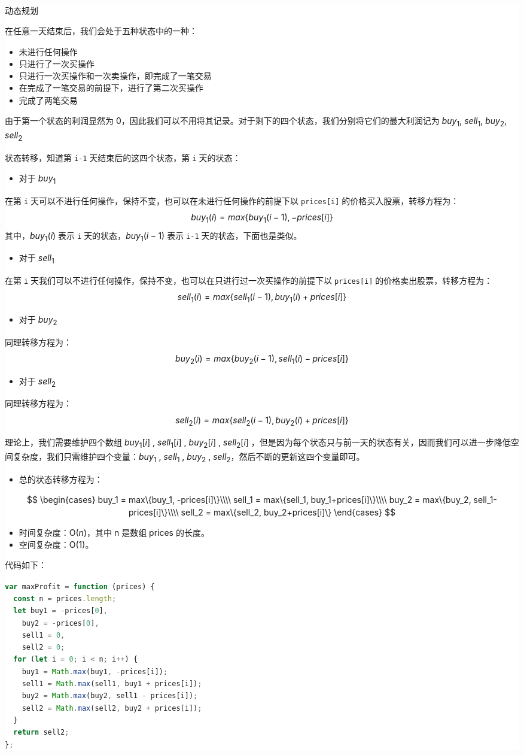 动态规划

在任意一天结束后，我们会处于五种状态中的一种：

- 未进行任何操作
- 只进行了一次买操作
- 只进行一次买操作和一次卖操作，即完成了一笔交易
- 在完成了一笔交易的前提下，进行了第二次买操作
- 完成了两笔交易

由于第一个状态的利润显然为 0，因此我们可以不用将其记录。对于剩下的四个状态，我们分别将它们的最大利润记为 $buy_1$, $sell_1$, $buy_2$, $sell_2$

状态转移，知道第 `i-1` 天结束后的这四个状态，第 `i` 天的状态：

- 对于 $buy_1$

在第 `i` 天可以不进行任何操作，保持不变，也可以在未进行任何操作的前提下以 `prices[i]` 的价格买入股票，转移方程为：
$$buy_1(i) = max\{buy_1(i-1), -prices[i]\}$$
其中，$buy_1(i)$ 表示 `i` 天的状态，$buy_1(i-1)$ 表示 `i-1` 天的状态，下面也是类似。

- 对于 $sell_1$

在第 `i` 天我们可以不进行任何操作，保持不变，也可以在只进行过一次买操作的前提下以 `prices[i]` 的价格卖出股票，转移方程为：
$$sell_1(i) = max\{sell_1(i-1), buy_1(i)+prices[i]\}$$

- 对于 $buy_2$

同理转移方程为：
$$buy_2(i) = max\{buy_2(i-1), sell_1(i)-prices[i]\}$$

- 对于 $sell_2$

同理转移方程为：
$$sell_2(i) = max\{sell_2(i-1), buy_2(i)+prices[i]\}$$

理论上，我们需要维护四个数组 $buy_1[i]$ , $sell_1[i]$ , $buy_2[i]$ , $sell_2[i]$ ，但是因为每个状态只与前一天的状态有关，因而我们可以进一步降低空间复杂度，我们只需维护四个变量：$buy_1$ , $sell_1$ , $buy_2$ , $sell_2$，然后不断的更新这四个变量即可。

- 总的状态转移方程为：

$$
\begin{cases}
    buy_1 = max\{buy_1, -prices[i]\}\\\\
    sell_1 = max\{sell_1, buy_1+prices[i]\}\\\\
    buy_2 = max\{buy_2, sell_1-prices[i]\}\\\\
    sell_2 = max\{sell_2, buy_2+prices[i]\}
\end{cases}
$$

- 时间复杂度：O($n$)，其中 n 是数组 prices 的长度。
- 空间复杂度：O(1)。

代码如下：

```js
var maxProfit = function (prices) {
  const n = prices.length;
  let buy1 = -prices[0],
    buy2 = -prices[0],
    sell1 = 0,
    sell2 = 0;
  for (let i = 0; i < n; i++) {
    buy1 = Math.max(buy1, -prices[i]);
    sell1 = Math.max(sell1, buy1 + prices[i]);
    buy2 = Math.max(buy2, sell1 - prices[i]);
    sell2 = Math.max(sell2, buy2 + prices[i]);
  }
  return sell2;
};
```
